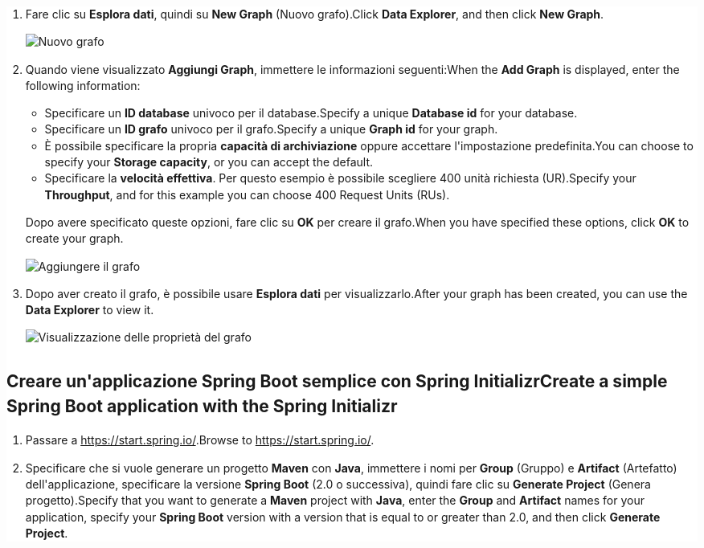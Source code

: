 1. <span data-ttu-id="3b01d-134">Fare clic su **Esplora dati**, quindi su **New Graph** (Nuovo grafo).</span><span class="sxs-lookup"><span data-stu-id="3b01d-134">Click **Data Explorer**, and then click **New Graph**.</span></span>

   ![Nuovo grafo][AZ06]

1. <span data-ttu-id="3b01d-136">Quando viene visualizzato **Aggiungi Graph**, immettere le informazioni seguenti:</span><span class="sxs-lookup"><span data-stu-id="3b01d-136">When the **Add Graph** is displayed, enter the following information:</span></span>

   * <span data-ttu-id="3b01d-137">Specificare un **ID database** univoco per il database.</span><span class="sxs-lookup"><span data-stu-id="3b01d-137">Specify a unique **Database id** for your database.</span></span>
   * <span data-ttu-id="3b01d-138">Specificare un **ID grafo** univoco per il grafo.</span><span class="sxs-lookup"><span data-stu-id="3b01d-138">Specify a unique **Graph id** for your graph.</span></span>
   * <span data-ttu-id="3b01d-139">È possibile specificare la propria **capacità di archiviazione** oppure accettare l'impostazione predefinita.</span><span class="sxs-lookup"><span data-stu-id="3b01d-139">You can choose to specify your **Storage capacity**, or you can accept the default.</span></span>
   * <span data-ttu-id="3b01d-140">Specificare la **velocità effettiva**. Per questo esempio è possibile scegliere 400 unità richiesta (UR).</span><span class="sxs-lookup"><span data-stu-id="3b01d-140">Specify your **Throughput**, and for this example you can choose 400 Request Units (RUs).</span></span>
   
   <span data-ttu-id="3b01d-141">Dopo avere specificato queste opzioni, fare clic su **OK** per creare il grafo.</span><span class="sxs-lookup"><span data-stu-id="3b01d-141">When you have specified these options, click **OK** to create your graph.</span></span>

   ![Aggiungere il grafo][AZ07]

1. <span data-ttu-id="3b01d-143">Dopo aver creato il grafo, è possibile usare **Esplora dati** per visualizzarlo.</span><span class="sxs-lookup"><span data-stu-id="3b01d-143">After your graph has been created, you can use the **Data Explorer** to view it.</span></span>

   ![Visualizzazione delle proprietà del grafo][AZ08]

## <a name="create-a-simple-spring-boot-application-with-the-spring-initializr"></a><span data-ttu-id="3b01d-145">Creare un'applicazione Spring Boot semplice con Spring Initializr</span><span class="sxs-lookup"><span data-stu-id="3b01d-145">Create a simple Spring Boot application with the Spring Initializr</span></span>

1. <span data-ttu-id="3b01d-146">Passare a <https://start.spring.io/>.</span><span class="sxs-lookup"><span data-stu-id="3b01d-146">Browse to <https://start.spring.io/>.</span></span>

1. <span data-ttu-id="3b01d-147">Specificare che si vuole generare un progetto **Maven** con **Java**, immettere i nomi per **Group** (Gruppo) e **Artifact** (Artefatto) dell'applicazione, specificare la versione **Spring Boot** (2.0 o successiva), quindi fare clic su **Generate Project** (Genera progetto).</span><span class="sxs-lookup"><span data-stu-id="3b01d-147">Specify that you want to generate a **Maven** project with **Java**, enter the **Group** and **Artifact** names for your application, specify your **Spring Boot** version with a version that is equal to or greater than 2.0, and then click **Generate Project**.</span></span>


[Documentazione di Azure Cosmos DB]: /azure/cosmos-db/
[Azure Cosmos DB Documentation]: /azure/cosmos-db/
[Azure per sviluppatori Java]: https://docs.microsoft.com/java/azure/
[Azure for Java Developers]: https://docs.microsoft.com/java/azure/
[Build a SQL API app with Java]: https://docs.microsoft.com/azure/cosmos-db/create-sql-api-java 
[Spring Data per l'API SQL Azure Cosmos DB]: https://azure.microsoft.com/blog/spring-data-azure-cosmos-db-nosql-data-access-on-azure/
[Spring Data for Azure Cosmos DB SQL API]: https://azure.microsoft.com/blog/spring-data-azure-cosmos-db-nosql-data-access-on-azure/
[Spring Data Gremlin Starter]: https://github.com/Microsoft/spring-data-gremlin
[Account Azure gratuito]: https://azure.microsoft.com/pricing/free-trial/
[free Azure account]: https://azure.microsoft.com/pricing/free-trial/
[Strumenti Java per Visual Studio Team Services]: https://java.visualstudio.com/
[Java Tools for Visual Studio Team Services]: https://java.visualstudio.com/
[vantaggi per i sottoscrittori di MSDN]: https://azure.microsoft.com/pricing/member-offers/msdn-benefits-details/
[MSDN subscriber benefits]: https://azure.microsoft.com/pricing/member-offers/msdn-benefits-details/
[Spring Boot]: http://projects.spring.io/spring-boot/
[Spring Initializr]: https://start.spring.io/
[Spring Framework]: https://spring.io/
[AZ01]: ./media/configure-spring-data-gremlin-java-app-with-cosmos-db/AZ01.png
[AZ02]: ./media/configure-spring-data-gremlin-java-app-with-cosmos-db/AZ02.png
[AZ03]: ./media/configure-spring-data-gremlin-java-app-with-cosmos-db/AZ03.png
[AZ04]: ./media/configure-spring-data-gremlin-java-app-with-cosmos-db/AZ04.png
[AZ05]: ./media/configure-spring-data-gremlin-java-app-with-cosmos-db/AZ05.png
[AZ06]: ./media/configure-spring-data-gremlin-java-app-with-cosmos-db/AZ06.png
[AZ07]: ./media/configure-spring-data-gremlin-java-app-with-cosmos-db/AZ07.png
[AZ08]: ./media/configure-spring-data-gremlin-java-app-with-cosmos-db/AZ08.png
[SI01]: ./media/configure-spring-data-gremlin-java-app-with-cosmos-db/SI01.png
[SI02]: ./media/configure-spring-data-gremlin-java-app-with-cosmos-db/SI02.png
[SI03]: ./media/configure-spring-data-gremlin-java-app-with-cosmos-db/SI03.png
[RE01]: ./media/configure-spring-data-gremlin-java-app-with-cosmos-db/RE01.png
[RE02]: ./media/configure-spring-data-gremlin-java-app-with-cosmos-db/RE02.png
[PM01]: ./media/configure-spring-data-gremlin-java-app-with-cosmos-db/PM01.png
[PM02]: ./media/configure-spring-data-gremlin-java-app-with-cosmos-db/PM02.png
[JV01]: ./media/configure-spring-data-gremlin-java-app-with-cosmos-db/JV01.png
[JV02]: ./media/configure-spring-data-gremlin-java-app-with-cosmos-db/JV02.png
[JV03]: ./media/configure-spring-data-gremlin-java-app-with-cosmos-db/JV03.png